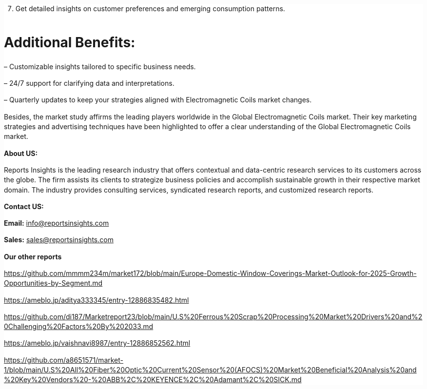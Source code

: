 7. Get detailed insights on customer preferences and emerging consumption patterns.

# <strong>Additional Benefits:</strong>

– Customizable insights tailored to specific business needs.

– 24/7 support for clarifying data and interpretations.

– Quarterly updates to keep your strategies aligned with Electromagnetic Coils market changes.

Besides, the market study affirms the leading players worldwide in the Global Electromagnetic Coils market. Their key marketing strategies and advertising techniques have been highlighted to offer a clear understanding of the Global Electromagnetic Coils market.

<strong><strong>About US</strong>:</strong>

Reports Insights is the leading research industry that offers contextual and data-centric research services to its customers across the globe. The firm assists its clients to strategize business policies and accomplish sustainable growth in their respective market domain. The industry provides consulting services, syndicated research reports, and customized research reports.

<strong>Contact US:</strong>

<p class=><b>Email:</b> <a href=mailto:info@reportsinsights.com>info@reportsinsights.com</a></p>
<p class=><b>Sales:</b> <a href=mailto:sales@reportsinsights.com>sales@reportsinsights.com</a></p>

<strong>Our other reports</strong>

<a href=https://github.com/mmmm234m/market172/blob/main/Europe-Domestic-Window-Coverings-Market-Outlook-for-2025-Growth-Opportunities-by-Segment.md>https://github.com/mmmm234m/market172/blob/main/Europe-Domestic-Window-Coverings-Market-Outlook-for-2025-Growth-Opportunities-by-Segment.md</a>

<a href=https://ameblo.jp/aditya333345/entry-12886835482.html>https://ameblo.jp/aditya333345/entry-12886835482.html</a>

<a href=https://github.com/di187/Marketreport23/blob/main/U.S%20Ferrous%20Scrap%20Processing%20Market%20Drivers%20and%20Challenging%20Factors%20By%202033.md>https://github.com/di187/Marketreport23/blob/main/U.S%20Ferrous%20Scrap%20Processing%20Market%20Drivers%20and%20Challenging%20Factors%20By%202033.md</a>

<a href=https://ameblo.jp/vaishnavi8987/entry-12886852562.html>https://ameblo.jp/vaishnavi8987/entry-12886852562.html</a>

<a href=https://github.com/a8651571/market-1/blob/main/U.S%20All%20Fiber%20Optic%20Current%20Sensor%20(AFOCS)%20Market%20Beneficial%20Analysis%20and%20Key%20Vendors%20-%20ABB%2C%20KEYENCE%2C%20Adamant%2C%20SICK.md>https://github.com/a8651571/market-1/blob/main/U.S%20All%20Fiber%20Optic%20Current%20Sensor%20(AFOCS)%20Market%20Beneficial%20Analysis%20and%20Key%20Vendors%20-%20ABB%2C%20KEYENCE%2C%20Adamant%2C%20SICK.md</a>
